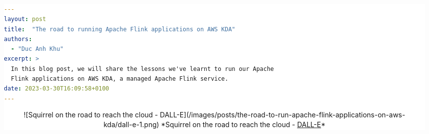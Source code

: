 ```yaml
---
layout: post
title:  "The road to running Apache Flink applications on AWS KDA"
authors:
  - "Duc Anh Khu"
excerpt: >
  In this blog post, we will share the lessons we've learnt to run our Apache
  Flink applications on AWS KDA, a managed Apache Flink service.
date: 2023-03-30T16:09:58+0100
---
```


<figure>
</figure>
<figure style="text-align: center;">
![Squirrel on the road to reach the cloud - DALL-E](/images/posts/the-road-to-run-apache-flink-applications-on-aws-kda/dall-e-1.png)
*Squirrel on the road to reach the cloud - <a href="https://openai.com/product/dall-e-2">DALL-E</a>*
</figure>
